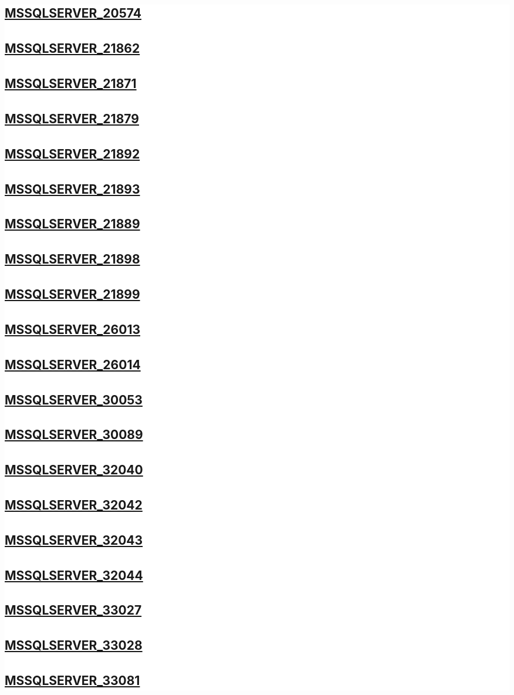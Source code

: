 ## [MSSQLSERVER_20574](mssqlserver-20574-database-engine-error.md)
## [MSSQLSERVER_21862](mssqlserver-21862-database-engine-error.md)
## [MSSQLSERVER_21871](mssqlserver-21871-database-engine-error.md)
## [MSSQLSERVER_21879](mssqlserver-21879-database-engine-error.md)
## [MSSQLSERVER_21892](mssqlserver-21892-database-engine-error.md)
## [MSSQLSERVER_21893](mssqlserver-21893-database-engine-error.md)
## [MSSQLSERVER_21889](mssqlserver-21889-database-engine-error.md)
## [MSSQLSERVER_21898](mssqlserver-21898-database-engine-error.md)
## [MSSQLSERVER_21899](mssqlserver-21899-database-engine-error.md)
## [MSSQLSERVER_26013](mssqlserver-26013-database-engine-error.md)
## [MSSQLSERVER_26014](mssqlserver-26014-database-engine-error.md)
## [MSSQLSERVER_30053](mssqlserver-30053-database-engine-error.md)
## [MSSQLSERVER_30089](mssqlserver-30089-database-engine-error.md)
## [MSSQLSERVER_32040](mssqlserver-32040-database-engine-error.md)
## [MSSQLSERVER_32042](mssqlserver-32042-database-engine-error.md)
## [MSSQLSERVER_32043](mssqlserver-32043-database-engine-error.md)
## [MSSQLSERVER_32044](mssqlserver-32044-database-engine-error.md)
## [MSSQLSERVER_33027](mssqlserver-33027-database-engine-error.md)
## [MSSQLSERVER_33028](mssqlserver-33028-database-engine-error.md)
## [MSSQLSERVER_33081](mssqlserver-33081-database-engine-error.md)